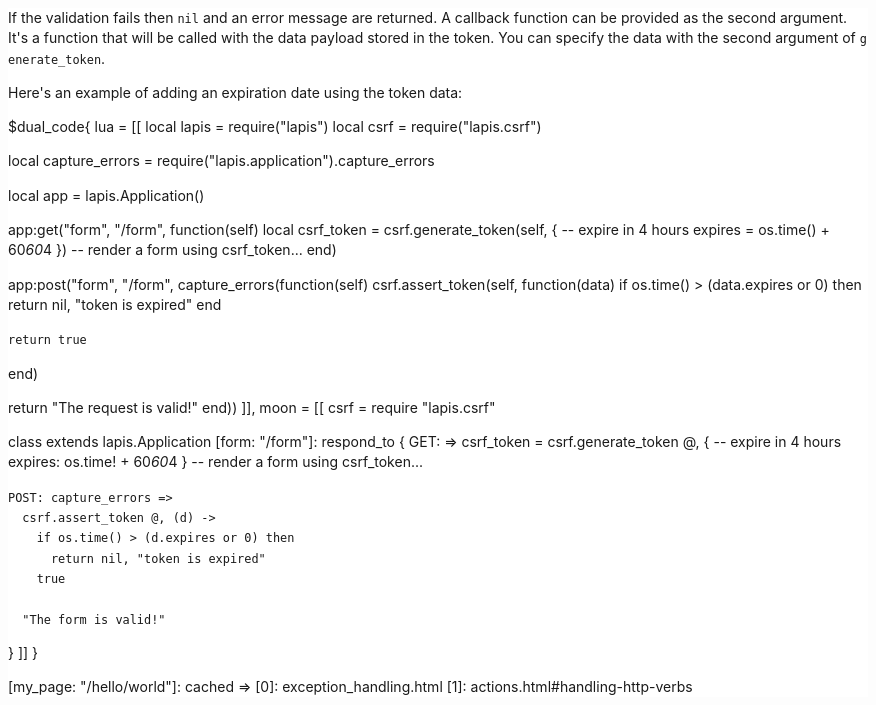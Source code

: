 If the validation fails then `nil` and an error message are returned. A
callback function can be provided as the second argument. It's a function that
will be called with the data payload stored in the token. You can specify the
data with the second argument of `generate_token`.

Here's an example of adding an expiration date using the token data:

$dual_code{
lua = [[
local lapis = require("lapis")
local csrf = require("lapis.csrf")

local capture_errors = require("lapis.application").capture_errors

local app = lapis.Application()

app:get("form", "/form", function(self)
  local csrf_token = csrf.generate_token(self, {
    -- expire in 4 hours
    expires = os.time() + 60*60*4
  })
  -- render a form using csrf_token...
end)

app:post("form", "/form", capture_errors(function(self)
  csrf.assert_token(self, function(data)
    if os.time() > (data.expires or 0) then
      return nil, "token is expired"
    end

    return true
  end)

  return "The request is valid!"
end))
]],
moon = [[
csrf = require "lapis.csrf"

class extends lapis.Application
  [form: "/form"]: respond_to {
    GET: =>
      csrf_token = csrf.generate_token @, {
        -- expire in 4 hours
        expires: os.time! + 60*60*4
      }
      -- render a form using csrf_token...

    POST: capture_errors =>
      csrf.assert_token @, (d) ->
        if os.time() > (d.expires or 0) then
          return nil, "token is expired"
        true

      "The form is valid!"
  }
]]
}


  [my_page: "/hello/world"]: cached =>
[0]: exception_handling.html
[1]: actions.html#handling-http-verbs